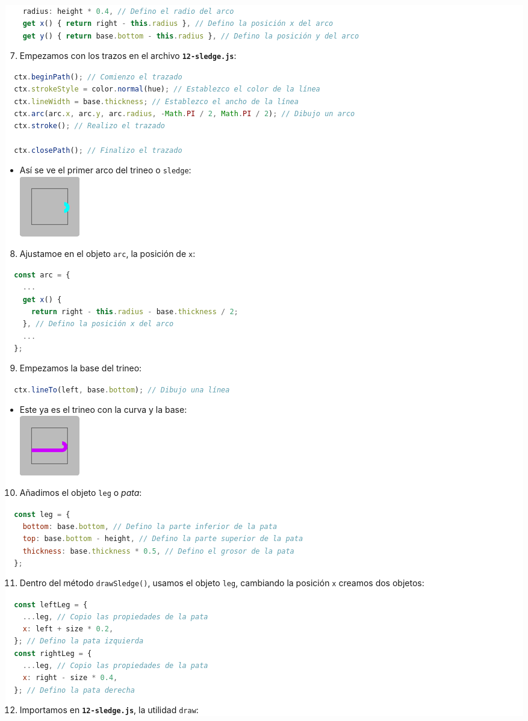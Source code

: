 ```js
    radius: height * 0.4, // Defino el radio del arco
    get x() { return right - this.radius }, // Defino la posición x del arco
    get y() { return base.bottom - this.radius }, // Defino la posición y del arco
```
7. Empezamos con los trazos en el archivo **`12-sledge.js`**:
```js
  ctx.beginPath(); // Comienzo el trazado
  ctx.strokeStyle = color.normal(hue); // Establezco el color de la línea
  ctx.lineWidth = base.thickness; // Establezco el ancho de la línea
  ctx.arc(arc.x, arc.y, arc.radius, -Math.PI / 2, Math.PI / 2); // Dibujo un arco
  ctx.stroke(); // Realizo el trazado

  ctx.closePath(); // Finalizo el trazado
```
* Así se ve el primer arco del trineo o `sledge`:  
![Hora 1:37:46](images/2025-01-11_191419.png "Hora 1:37:46")
8. Ajustamoe en el objeto `arc`, la posición de `x`:
```js
  const arc = {
    ...
    get x() {
      return right - this.radius - base.thickness / 2;
    }, // Defino la posición x del arco
    ...
  };
```
9. Empezamos la base del trineo:
```js
  ctx.lineTo(left, base.bottom); // Dibujo una línea
```
* Este ya es el trineo con la curva y la base:  
![1:38:30](images/2025-01-12_133951.png "Hora 1:38:30")
10. Añadimos el objeto `leg` o _pata_:
```js
  const leg = {
    bottom: base.bottom, // Defino la parte inferior de la pata
    top: base.bottom - height, // Defino la parte superior de la pata
    thickness: base.thickness * 0.5, // Defino el grosor de la pata
  };
```
11. Dentro del método `drawSledge()`, usamos el objeto `leg`, 
cambiando la posición `x` creamos dos objetos:
```js
  const leftLeg = {
    ...leg, // Copio las propiedades de la pata
    x: left + size * 0.2,
  }; // Defino la pata izquierda
  const rightLeg = {
    ...leg, // Copio las propiedades de la pata
    x: right - size * 0.4,
  }; // Defino la pata derecha
```
12. Importamos en **`12-sledge.js`**, la utilidad `draw`:
```js
```